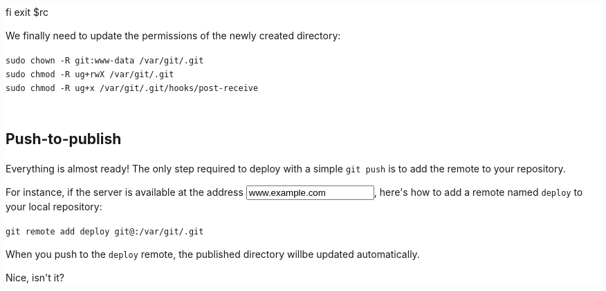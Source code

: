 fi
exit $rc
</code></pre>
</div>

We finally need to update the permissions of the newly created directory:

<div class="highlighter-rouge">
    <pre class="highlight"><code>sudo chown -R git:www-data /var/git/<span class="dwgp-reponame"></span>.git
sudo chmod -R ug+rwX /var/git/<span class="dwgp-reponame"></span>.git
sudo chmod -R ug+x /var/git/<span class="dwgp-reponame"></span>.git/hooks/post-receive
    </code></pre>
</div>


## Push-to-publish

Everything is almost ready!
The only step required to deploy with a simple `git push` is to add the remote to your repository.

For instance, if the server is available at the address <input type="text" id="dwgp-serveraddress" value="www.example.com" />,
here's how to add a remote named `deploy` to your local repository:

<div class="highlighter-rouge">
    <pre class="highlight"><code>git remote add deploy git@<span class="dwgp-serveraddress"></span>:/var/git/<span class="dwgp-reponame"></span>.git</code></pre>
</div>

When you push to the `deploy` remote, the published directory willbe updated automatically.

Nice, isn't it?

<script>
document.addEventListener('DOMContentLoaded', function() {
    var $repoName = $('#dwgp-reponame'), repoName = null;
    $repoName
        .on('change keydown keypress keyup mousedown mouseup blur', function() {
            var n = $repoName.val().replace(/[^\w\.]+/g, '-').replace(/^-+|-+$/g, '');
            if (n === '' || n === repoName) {
                return;
            }
            repoName = n;
            $('.dwgp-reponame').text(repoName);
        })
        .trigger('change')
    ;
    var $serverAddress = $('#dwgp-serveraddress'), serverAddress = null;
    $serverAddress
        .on('change keydown keypress keyup mousedown mouseup blur', function() {
            var n = $serverAddress.val().replace(/\s+$/g, '');
            if (n === '' || n === serverAddress) {
                return;
            }
            serverAddress = n;
            $('.dwgp-serveraddress').text(serverAddress);
        })
        .trigger('change')
    ;
});
</script>
